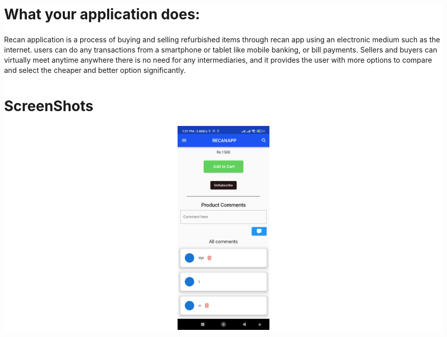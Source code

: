 # What your application does:
Recan application is a process of buying and selling refurbished items through recan app using an electronic medium such as the internet. users can do any transactions from a smartphone or tablet like mobile banking, or bill payments. Sellers and buyers can virtually meet anytime anywhere there is no need for any intermediaries, and it provides the user with more options to compare and select the cheaper and better option significantly.
# ScreenShots
<p align="center">
  <img width= "200" height="400" src="./images/Comment.jpg">